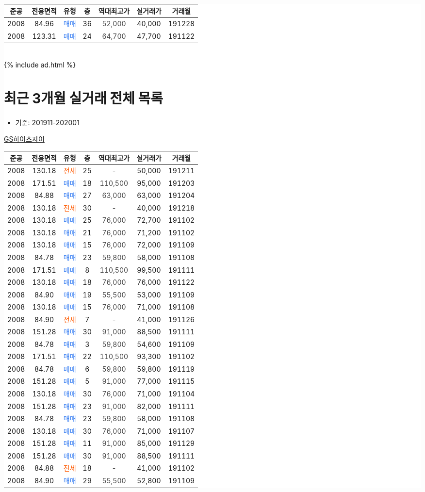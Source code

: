 |준공|전용면적|유형|층|역대최고가|실거래가|거래월|
|:---:|:---:|:---:|:---:|:---:|:---:|:---:|
|2008|84.96|<span style="color:#4285f3">매매</span>|36|<span style="color:#444444">52,000</span>|40,000|191228|
|2008|123.31|<span style="color:#4285f3">매매</span>|24|<span style="color:#444444">64,700</span>|47,700|191122|


<br>
{% include ad.html %}
<br>

# 최근 3개월 실거래 전체 목록
* 기준: 201911-202001


[GS하이츠자이](https://search.naver.com/search.naver?query=%EB%B6%80%EC%82%B0%EA%B4%91%EC%97%AD%EC%8B%9C+%EB%82%A8%EA%B5%AC+%EC%9A%A9%ED%98%B8%EB%8F%99+GS%ED%95%98%EC%9D%B4%EC%B8%A0%EC%9E%90%EC%9D%B4)

|준공|전용면적|유형|층|역대최고가|실거래가|거래월|
|:---:|:---:|:---:|:---:|:---:|:---:|:---:|
|2008|130.18|<span style="color:#ff5a00">전세</span>|25|<span style="color:#444444">-</span>|50,000|191211|
|2008|171.51|<span style="color:#4285f3">매매</span>|18|<span style="color:#444444">110,500</span>|95,000|191203|
|2008|84.88|<span style="color:#4285f3">매매</span>|27|<span style="color:#444444">63,000</span>|63,000|191204|
|2008|130.18|<span style="color:#ff5a00">전세</span>|30|<span style="color:#444444">-</span>|40,000|191218|
|2008|130.18|<span style="color:#4285f3">매매</span>|25|<span style="color:#444444">76,000</span>|72,700|191102|
|2008|130.18|<span style="color:#4285f3">매매</span>|21|<span style="color:#444444">76,000</span>|71,200|191102|
|2008|130.18|<span style="color:#4285f3">매매</span>|15|<span style="color:#444444">76,000</span>|72,000|191109|
|2008|84.78|<span style="color:#4285f3">매매</span>|23|<span style="color:#444444">59,800</span>|58,000|191108|
|2008|171.51|<span style="color:#4285f3">매매</span>|8|<span style="color:#444444">110,500</span>|99,500|191111|
|2008|130.18|<span style="color:#4285f3">매매</span>|18|<span style="color:#444444">76,000</span>|76,000|191122|
|2008|84.90|<span style="color:#4285f3">매매</span>|19|<span style="color:#444444">55,500</span>|53,000|191109|
|2008|130.18|<span style="color:#4285f3">매매</span>|15|<span style="color:#444444">76,000</span>|71,000|191108|
|2008|84.90|<span style="color:#ff5a00">전세</span>|7|<span style="color:#444444">-</span>|41,000|191126|
|2008|151.28|<span style="color:#4285f3">매매</span>|30|<span style="color:#444444">91,000</span>|88,500|191111|
|2008|84.78|<span style="color:#4285f3">매매</span>|3|<span style="color:#444444">59,800</span>|54,600|191109|
|2008|171.51|<span style="color:#4285f3">매매</span>|22|<span style="color:#444444">110,500</span>|93,300|191102|
|2008|84.78|<span style="color:#4285f3">매매</span>|6|<span style="color:#444444">59,800</span>|59,800|191119|
|2008|151.28|<span style="color:#4285f3">매매</span>|5|<span style="color:#444444">91,000</span>|77,000|191115|
|2008|130.18|<span style="color:#4285f3">매매</span>|30|<span style="color:#444444">76,000</span>|71,000|191104|
|2008|151.28|<span style="color:#4285f3">매매</span>|23|<span style="color:#444444">91,000</span>|82,000|191111|
|2008|84.78|<span style="color:#4285f3">매매</span>|23|<span style="color:#444444">59,800</span>|58,000|191108|
|2008|130.18|<span style="color:#4285f3">매매</span>|30|<span style="color:#444444">76,000</span>|71,000|191107|
|2008|151.28|<span style="color:#4285f3">매매</span>|11|<span style="color:#444444">91,000</span>|85,000|191129|
|2008|151.28|<span style="color:#4285f3">매매</span>|30|<span style="color:#444444">91,000</span>|88,500|191111|
|2008|84.88|<span style="color:#ff5a00">전세</span>|18|<span style="color:#444444">-</span>|41,000|191102|
|2008|84.90|<span style="color:#4285f3">매매</span>|29|<span style="color:#444444">55,500</span>|52,800|191109|